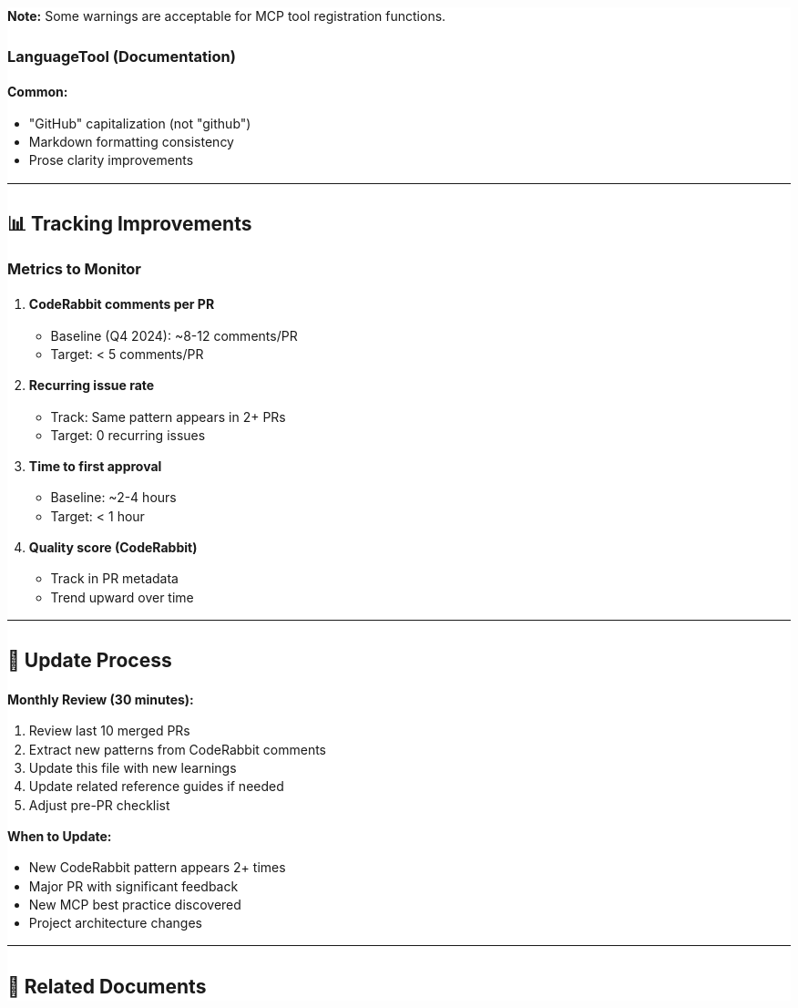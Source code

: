 **Note:** Some warnings are acceptable for MCP tool registration functions.

### LanguageTool (Documentation)

**Common:**

- "GitHub" capitalization (not "github")
- Markdown formatting consistency
- Prose clarity improvements

---

## 📊 Tracking Improvements

### Metrics to Monitor

1. **CodeRabbit comments per PR**
   - Baseline (Q4 2024): ~8-12 comments/PR
   - Target: < 5 comments/PR

2. **Recurring issue rate**
   - Track: Same pattern appears in 2+ PRs
   - Target: 0 recurring issues

3. **Time to first approval**
   - Baseline: ~2-4 hours
   - Target: < 1 hour

4. **Quality score (CodeRabbit)**
   - Track in PR metadata
   - Trend upward over time

---

## 🔄 Update Process

**Monthly Review (30 minutes):**

1. Review last 10 merged PRs
2. Extract new patterns from CodeRabbit comments
3. Update this file with new learnings
4. Update related reference guides if needed
5. Adjust pre-PR checklist

**When to Update:**

- New CodeRabbit pattern appears 2+ times
- Major PR with significant feedback
- New MCP best practice discovered
- Project architecture changes

---

## 📖 Related Documents
